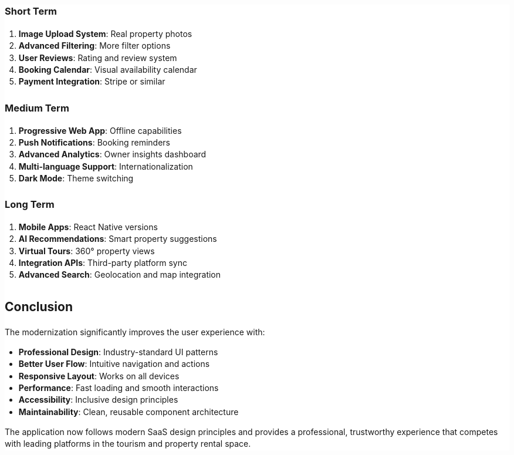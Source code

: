 ### Short Term
1. **Image Upload System**: Real property photos
2. **Advanced Filtering**: More filter options
3. **User Reviews**: Rating and review system
4. **Booking Calendar**: Visual availability calendar
5. **Payment Integration**: Stripe or similar

### Medium Term
1. **Progressive Web App**: Offline capabilities
2. **Push Notifications**: Booking reminders
3. **Advanced Analytics**: Owner insights dashboard
4. **Multi-language Support**: Internationalization
5. **Dark Mode**: Theme switching

### Long Term
1. **Mobile Apps**: React Native versions
2. **AI Recommendations**: Smart property suggestions
3. **Virtual Tours**: 360° property views
4. **Integration APIs**: Third-party platform sync
5. **Advanced Search**: Geolocation and map integration

## Conclusion

The modernization significantly improves the user experience with:
- **Professional Design**: Industry-standard UI patterns
- **Better User Flow**: Intuitive navigation and actions
- **Responsive Layout**: Works on all devices
- **Performance**: Fast loading and smooth interactions
- **Accessibility**: Inclusive design principles
- **Maintainability**: Clean, reusable component architecture

The application now follows modern SaaS design principles and provides a professional, trustworthy experience that competes with leading platforms in the tourism and property rental space.
